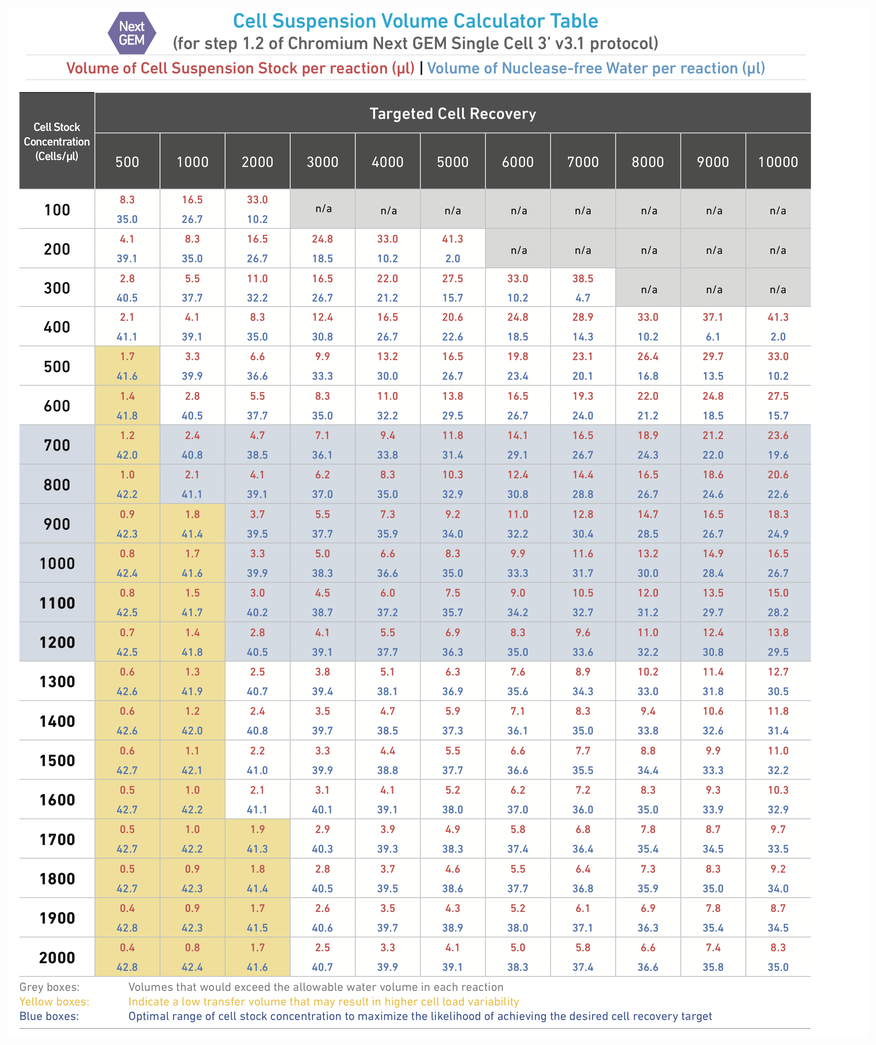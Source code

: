 <img src="images/Cell_Suspension_Volume_Calculator_Table.png"
     alt="test"
     style="float: center;" />
